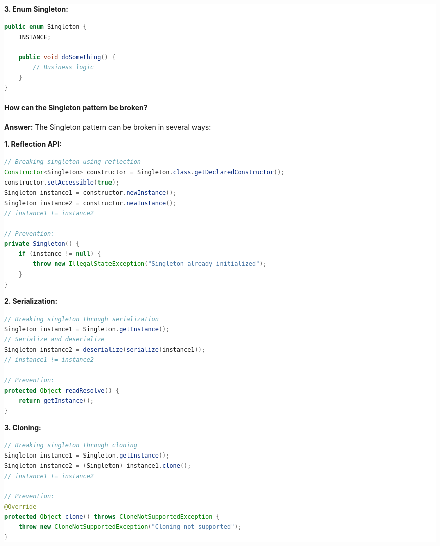 **3. Enum Singleton:**
```java
public enum Singleton {
    INSTANCE;
    
    public void doSomething() {
        // Business logic
    }
}
```

#### How can the Singleton pattern be broken?

**Answer:**
The Singleton pattern can be broken in several ways:

**1. Reflection API:**
```java
// Breaking singleton using reflection
Constructor<Singleton> constructor = Singleton.class.getDeclaredConstructor();
constructor.setAccessible(true);
Singleton instance1 = constructor.newInstance();
Singleton instance2 = constructor.newInstance();
// instance1 != instance2

// Prevention:
private Singleton() {
    if (instance != null) {
        throw new IllegalStateException("Singleton already initialized");
    }
}
```

**2. Serialization:**
```java
// Breaking singleton through serialization
Singleton instance1 = Singleton.getInstance();
// Serialize and deserialize
Singleton instance2 = deserialize(serialize(instance1));
// instance1 != instance2

// Prevention:
protected Object readResolve() {
    return getInstance();
}
```

**3. Cloning:**
```java
// Breaking singleton through cloning
Singleton instance1 = Singleton.getInstance();
Singleton instance2 = (Singleton) instance1.clone();
// instance1 != instance2

// Prevention:
@Override
protected Object clone() throws CloneNotSupportedException {
    throw new CloneNotSupportedException("Cloning not supported");
}
```
